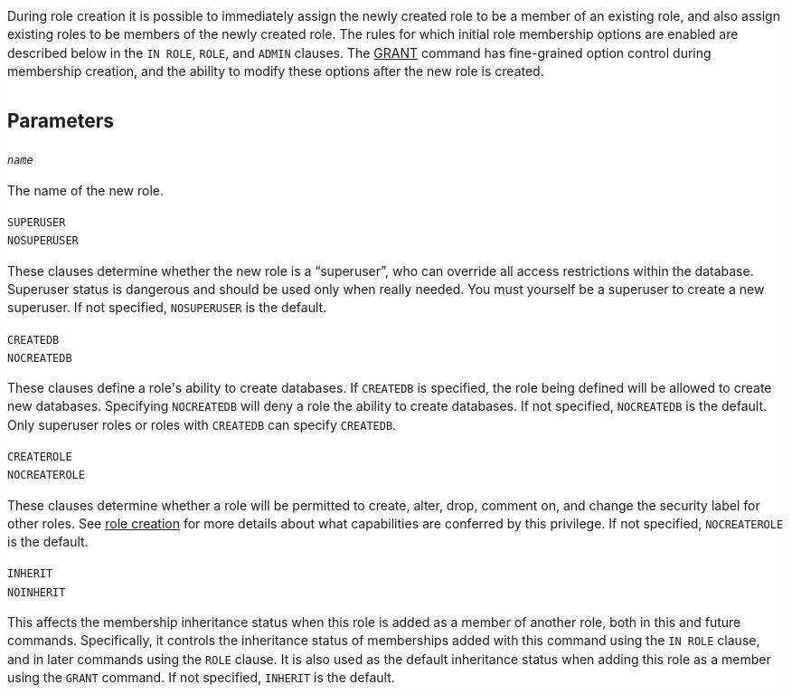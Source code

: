 During role creation it is possible to immediately assign the newly created
role to be a member of an existing role, and also assign existing roles to be
members of the newly created role. The rules for which initial role membership
options are enabled are described below in the `IN ROLE`, `ROLE`, and `ADMIN`
clauses. The [GRANT](sql-grant.html "GRANT") command has fine-grained option
control during membership creation, and the ability to modify these options
after the new role is created.

## Parameters

_`name`_

    

The name of the new role.

`SUPERUSER`  
`NOSUPERUSER`

    

These clauses determine whether the new role is a “superuser”, who can
override all access restrictions within the database. Superuser status is
dangerous and should be used only when really needed. You must yourself be a
superuser to create a new superuser. If not specified, `NOSUPERUSER` is the
default.

`CREATEDB`  
`NOCREATEDB`

    

These clauses define a role's ability to create databases. If `CREATEDB` is
specified, the role being defined will be allowed to create new databases.
Specifying `NOCREATEDB` will deny a role the ability to create databases. If
not specified, `NOCREATEDB` is the default. Only superuser roles or roles with
`CREATEDB` can specify `CREATEDB`.

`CREATEROLE`  
`NOCREATEROLE`

    

These clauses determine whether a role will be permitted to create, alter,
drop, comment on, and change the security label for other roles. See [role
creation](role-attributes.html#ROLE-CREATION) for more details about what
capabilities are conferred by this privilege. If not specified, `NOCREATEROLE`
is the default.

`INHERIT`  
`NOINHERIT`

    

This affects the membership inheritance status when this role is added as a
member of another role, both in this and future commands. Specifically, it
controls the inheritance status of memberships added with this command using
the `IN ROLE` clause, and in later commands using the `ROLE` clause. It is
also used as the default inheritance status when adding this role as a member
using the `GRANT` command. If not specified, `INHERIT` is the default.
